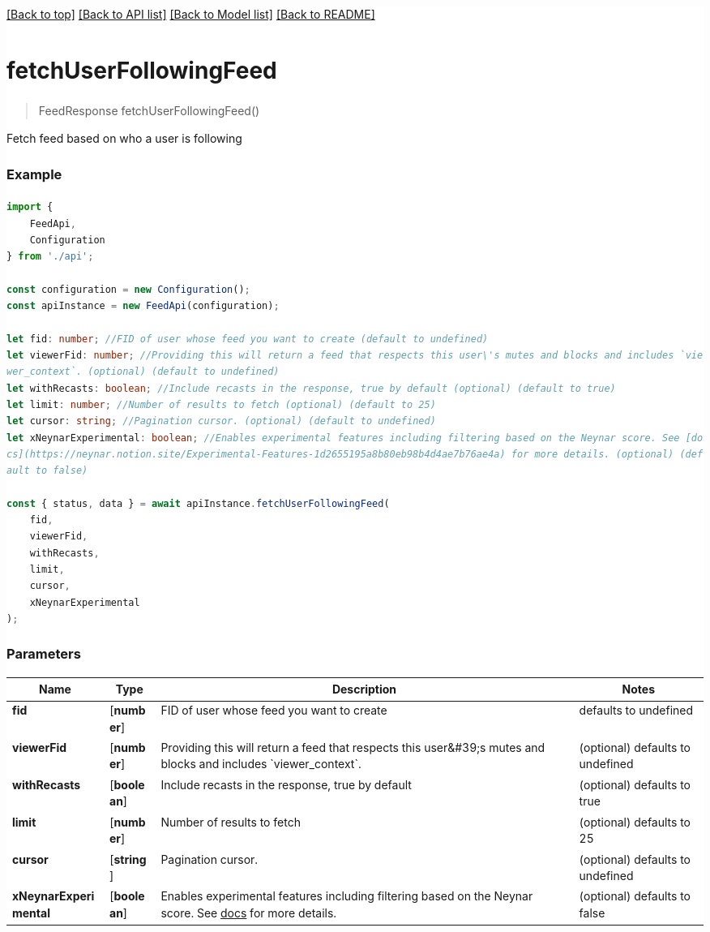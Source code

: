 [[Back to top]](#) [[Back to API list]](../README.md#documentation-for-api-endpoints) [[Back to Model list]](../README.md#documentation-for-models) [[Back to README]](../README.md)

# **fetchUserFollowingFeed**
> FeedResponse fetchUserFollowingFeed()

Fetch feed based on who a user is following

### Example

```typescript
import {
    FeedApi,
    Configuration
} from './api';

const configuration = new Configuration();
const apiInstance = new FeedApi(configuration);

let fid: number; //FID of user whose feed you want to create (default to undefined)
let viewerFid: number; //Providing this will return a feed that respects this user\'s mutes and blocks and includes `viewer_context`. (optional) (default to undefined)
let withRecasts: boolean; //Include recasts in the response, true by default (optional) (default to true)
let limit: number; //Number of results to fetch (optional) (default to 25)
let cursor: string; //Pagination cursor. (optional) (default to undefined)
let xNeynarExperimental: boolean; //Enables experimental features including filtering based on the Neynar score. See [docs](https://neynar.notion.site/Experimental-Features-1d2655195a8b80eb98b4d4ae7b76ae4a) for more details. (optional) (default to false)

const { status, data } = await apiInstance.fetchUserFollowingFeed(
    fid,
    viewerFid,
    withRecasts,
    limit,
    cursor,
    xNeynarExperimental
);
```

### Parameters

|Name | Type | Description  | Notes|
|------------- | ------------- | ------------- | -------------|
| **fid** | [**number**] | FID of user whose feed you want to create | defaults to undefined|
| **viewerFid** | [**number**] | Providing this will return a feed that respects this user\&#39;s mutes and blocks and includes &#x60;viewer_context&#x60;. | (optional) defaults to undefined|
| **withRecasts** | [**boolean**] | Include recasts in the response, true by default | (optional) defaults to true|
| **limit** | [**number**] | Number of results to fetch | (optional) defaults to 25|
| **cursor** | [**string**] | Pagination cursor. | (optional) defaults to undefined|
| **xNeynarExperimental** | [**boolean**] | Enables experimental features including filtering based on the Neynar score. See [docs](https://neynar.notion.site/Experimental-Features-1d2655195a8b80eb98b4d4ae7b76ae4a) for more details. | (optional) defaults to false|
